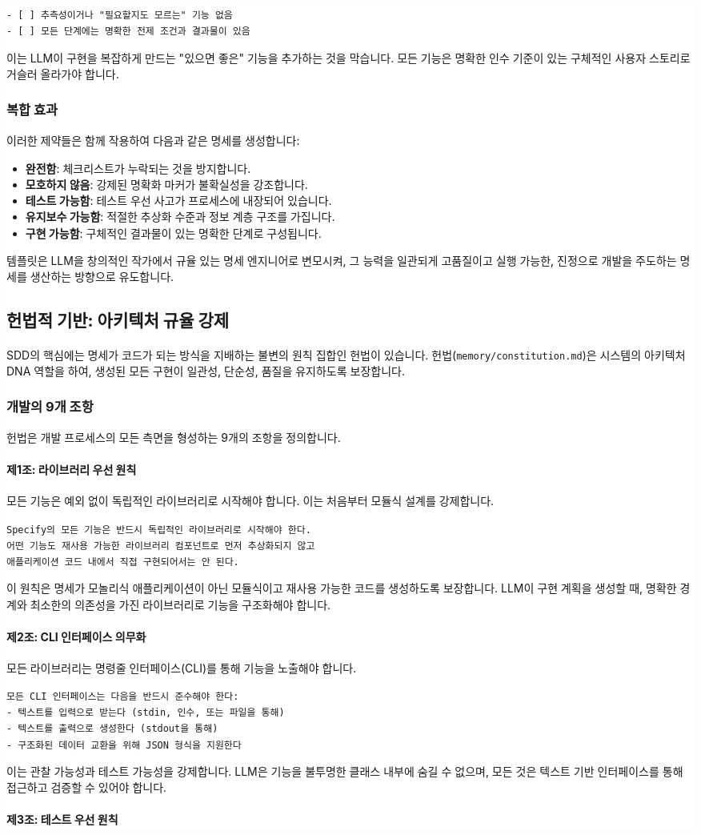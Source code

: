 ```text
- [ ] 추측성이거나 "필요할지도 모르는" 기능 없음
- [ ] 모든 단계에는 명확한 전제 조건과 결과물이 있음
```

이는 LLM이 구현을 복잡하게 만드는 "있으면 좋은" 기능을 추가하는 것을 막습니다. 모든 기능은 명확한 인수 기준이 있는 구체적인 사용자 스토리로 거슬러 올라가야 합니다.

### 복합 효과

이러한 제약들은 함께 작용하여 다음과 같은 명세를 생성합니다:

- **완전함**: 체크리스트가 누락되는 것을 방지합니다.
- **모호하지 않음**: 강제된 명확화 마커가 불확실성을 강조합니다.
- **테스트 가능함**: 테스트 우선 사고가 프로세스에 내장되어 있습니다.
- **유지보수 가능함**: 적절한 추상화 수준과 정보 계층 구조를 가집니다.
- **구현 가능함**: 구체적인 결과물이 있는 명확한 단계로 구성됩니다.

템플릿은 LLM을 창의적인 작가에서 규율 있는 명세 엔지니어로 변모시켜, 그 능력을 일관되게 고품질이고 실행 가능한, 진정으로 개발을 주도하는 명세를 생산하는 방향으로 유도합니다.

## 헌법적 기반: 아키텍처 규율 강제

SDD의 핵심에는 명세가 코드가 되는 방식을 지배하는 불변의 원칙 집합인 헌법이 있습니다. 헌법(`memory/constitution.md`)은 시스템의 아키텍처 DNA 역할을 하여, 생성된 모든 구현이 일관성, 단순성, 품질을 유지하도록 보장합니다.

### 개발의 9개 조항

헌법은 개발 프로세스의 모든 측면을 형성하는 9개의 조항을 정의합니다.

#### 제1조: 라이브러리 우선 원칙

모든 기능은 예외 없이 독립적인 라이브러리로 시작해야 합니다. 이는 처음부터 모듈식 설계를 강제합니다.

```text
Specify의 모든 기능은 반드시 독립적인 라이브러리로 시작해야 한다.
어떤 기능도 재사용 가능한 라이브러리 컴포넌트로 먼저 추상화되지 않고
애플리케이션 코드 내에서 직접 구현되어서는 안 된다.
```

이 원칙은 명세가 모놀리식 애플리케이션이 아닌 모듈식이고 재사용 가능한 코드를 생성하도록 보장합니다. LLM이 구현 계획을 생성할 때, 명확한 경계와 최소한의 의존성을 가진 라이브러리로 기능을 구조화해야 합니다.

#### 제2조: CLI 인터페이스 의무화

모든 라이브러리는 명령줄 인터페이스(CLI)를 통해 기능을 노출해야 합니다.

```text
모든 CLI 인터페이스는 다음을 반드시 준수해야 한다:
- 텍스트를 입력으로 받는다 (stdin, 인수, 또는 파일을 통해)
- 텍스트를 출력으로 생성한다 (stdout을 통해)
- 구조화된 데이터 교환을 위해 JSON 형식을 지원한다
```

이는 관찰 가능성과 테스트 가능성을 강제합니다. LLM은 기능을 불투명한 클래스 내부에 숨길 수 없으며, 모든 것은 텍스트 기반 인터페이스를 통해 접근하고 검증할 수 있어야 합니다.

#### 제3조: 테스트 우선 원칙
